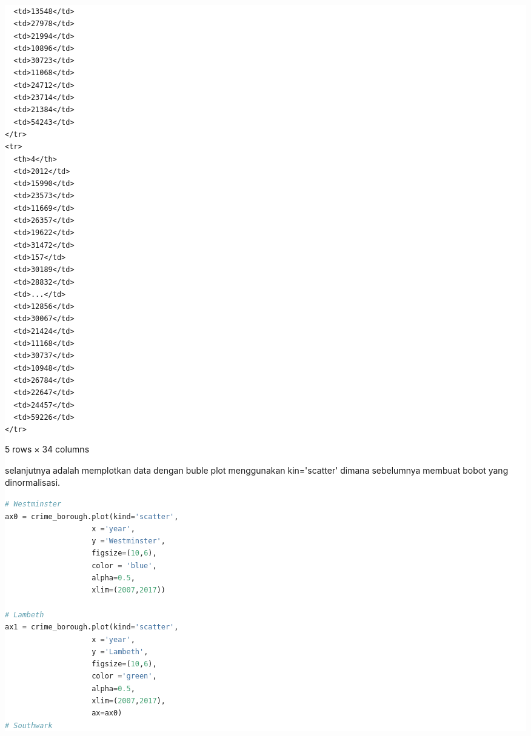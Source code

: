       <td>13548</td>
      <td>27978</td>
      <td>21994</td>
      <td>10896</td>
      <td>30723</td>
      <td>11068</td>
      <td>24712</td>
      <td>23714</td>
      <td>21384</td>
      <td>54243</td>
    </tr>
    <tr>
      <th>4</th>
      <td>2012</td>
      <td>15990</td>
      <td>23573</td>
      <td>11669</td>
      <td>26357</td>
      <td>19622</td>
      <td>31472</td>
      <td>157</td>
      <td>30189</td>
      <td>28832</td>
      <td>...</td>
      <td>12856</td>
      <td>30067</td>
      <td>21424</td>
      <td>11168</td>
      <td>30737</td>
      <td>10948</td>
      <td>26784</td>
      <td>22647</td>
      <td>24457</td>
      <td>59226</td>
    </tr>
  </tbody>
</table>
<p>5 rows × 34 columns</p>
</div>



selanjutnya adalah memplotkan data dengan buble plot menggunakan kin='scatter' dimana sebelumnya membuat bobot yang dinormalisasi.


```python
# Westminster
ax0 = crime_borough.plot(kind='scatter',
                    x ='year',
                    y ='Westminster',
                    figsize=(10,6),
                    color = 'blue',
                    alpha=0.5,
                    xlim=(2007,2017))

# Lambeth
ax1 = crime_borough.plot(kind='scatter',
                    x ='year',
                    y ='Lambeth',
                    figsize=(10,6),
                    color ='green', 
                    alpha=0.5,
                    xlim=(2007,2017),
                    ax=ax0)
# Southwark
```